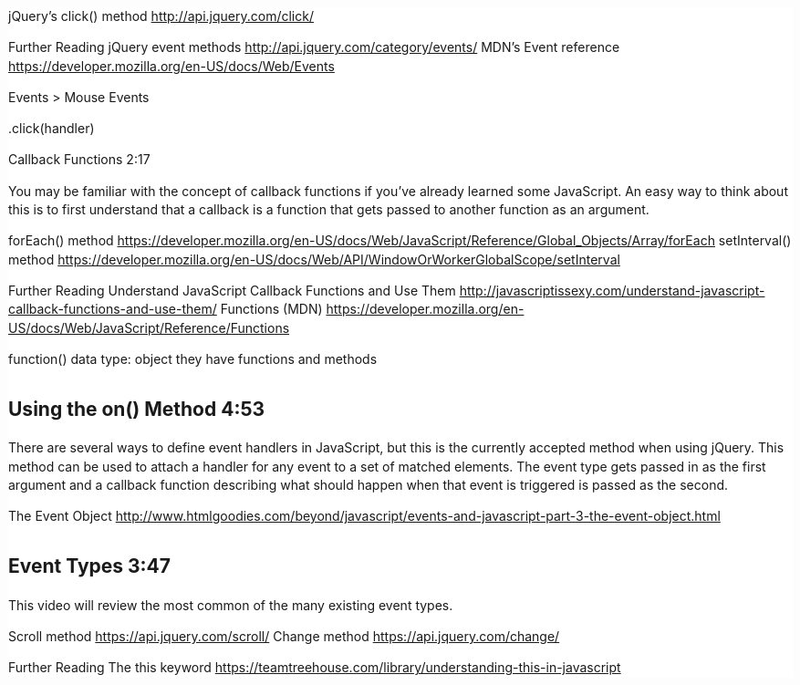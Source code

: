 jQuery’s click() method
http://api.jquery.com/click/

Further Reading
jQuery event methods
http://api.jquery.com/category/events/
MDN’s Event reference
https://developer.mozilla.org/en-US/docs/Web/Events

Events > Mouse Events

.click(handler)

Callback Functions 2:17

You may be familiar with the concept of callback functions if you’ve already learned some JavaScript. An easy way to think about this is to first understand that a callback is a function that gets passed to another function as an argument.

forEach() method
https://developer.mozilla.org/en-US/docs/Web/JavaScript/Reference/Global_Objects/Array/forEach
setInterval() method
https://developer.mozilla.org/en-US/docs/Web/API/WindowOrWorkerGlobalScope/setInterval

Further Reading
Understand JavaScript Callback Functions and Use Them
http://javascriptissexy.com/understand-javascript-callback-functions-and-use-them/
Functions (MDN)
https://developer.mozilla.org/en-US/docs/Web/JavaScript/Reference/Functions

function()
data type: object
they have functions and methods

## Using the on() Method 4:53

There are several ways to define event handlers in JavaScript, but this is the currently accepted method when using jQuery. This method can be used to attach a handler for any event to a set of matched elements. The event type gets passed in as the first argument and a callback function describing what should happen when that event is triggered is passed as the second.

The Event Object
http://www.htmlgoodies.com/beyond/javascript/events-and-javascript-part-3-the-event-object.html

## Event Types 3:47

This video will review the most common of the many existing event types.

Scroll method
https://api.jquery.com/scroll/
Change method
https://api.jquery.com/change/

Further Reading
The this keyword
https://teamtreehouse.com/library/understanding-this-in-javascript
